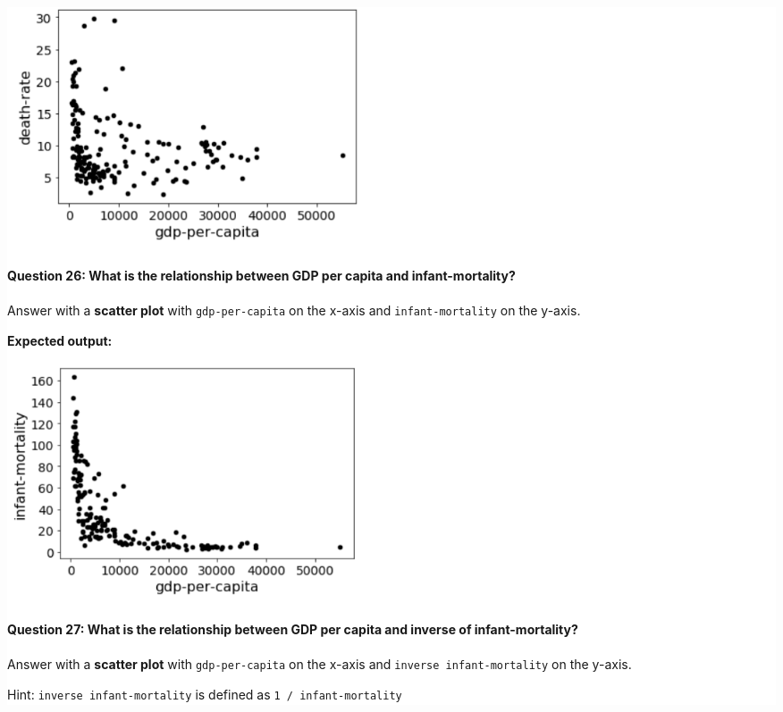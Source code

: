 <img src="imgs/2-25.PNG" width="400">

#### Question 26: What is the relationship between GDP per capita and infant-mortality?

Answer with a **scatter plot** with `gdp-per-capita` on the x-axis and `infant-mortality` on the y-axis.

**Expected output:**

<img src="imgs/2-26.PNG" width="400">

#### Question 27: What is the relationship between GDP per capita and inverse of infant-mortality?

Answer with a **scatter plot** with `gdp-per-capita` on the x-axis and `inverse infant-mortality` on the y-axis.

Hint: `inverse infant-mortality` is defined as `1 / infant-mortality`
